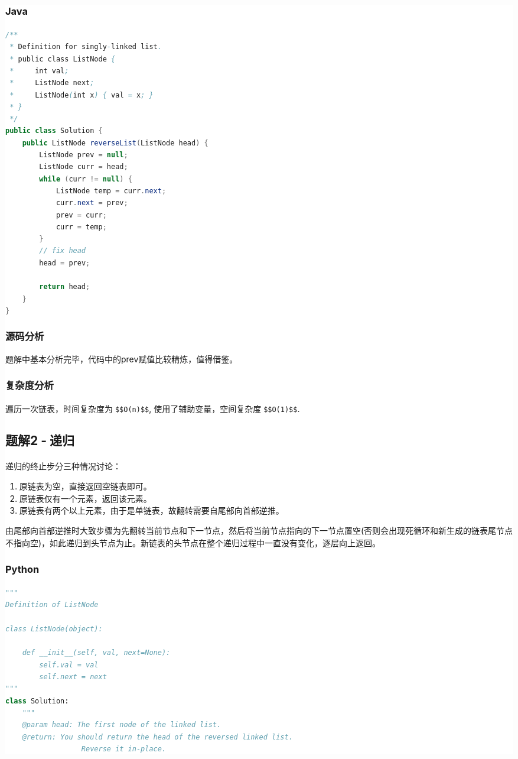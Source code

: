 ### Java

```java
/**
 * Definition for singly-linked list.
 * public class ListNode {
 *     int val;
 *     ListNode next;
 *     ListNode(int x) { val = x; }
 * }
 */
public class Solution {
    public ListNode reverseList(ListNode head) {
        ListNode prev = null;
        ListNode curr = head;
        while (curr != null) {
            ListNode temp = curr.next;
            curr.next = prev;
            prev = curr;
            curr = temp;
        }
        // fix head
        head = prev;

        return head;
    }
}
```

### 源码分析

题解中基本分析完毕，代码中的prev赋值比较精炼，值得借鉴。

### 复杂度分析

遍历一次链表，时间复杂度为 `$$O(n)$$`, 使用了辅助变量，空间复杂度 `$$O(1)$$`.

## 题解2 - 递归

递归的终止步分三种情况讨论：

1. 原链表为空，直接返回空链表即可。
2. 原链表仅有一个元素，返回该元素。
3. 原链表有两个以上元素，由于是单链表，故翻转需要自尾部向首部逆推。

由尾部向首部逆推时大致步骤为先翻转当前节点和下一节点，然后将当前节点指向的下一节点置空(否则会出现死循环和新生成的链表尾节点不指向空)，如此递归到头节点为止。新链表的头节点在整个递归过程中一直没有变化，逐层向上返回。

### Python

```python
"""
Definition of ListNode

class ListNode(object):

    def __init__(self, val, next=None):
        self.val = val
        self.next = next
"""
class Solution:
    """
    @param head: The first node of the linked list.
    @return: You should return the head of the reversed linked list.
                  Reverse it in-place.
```